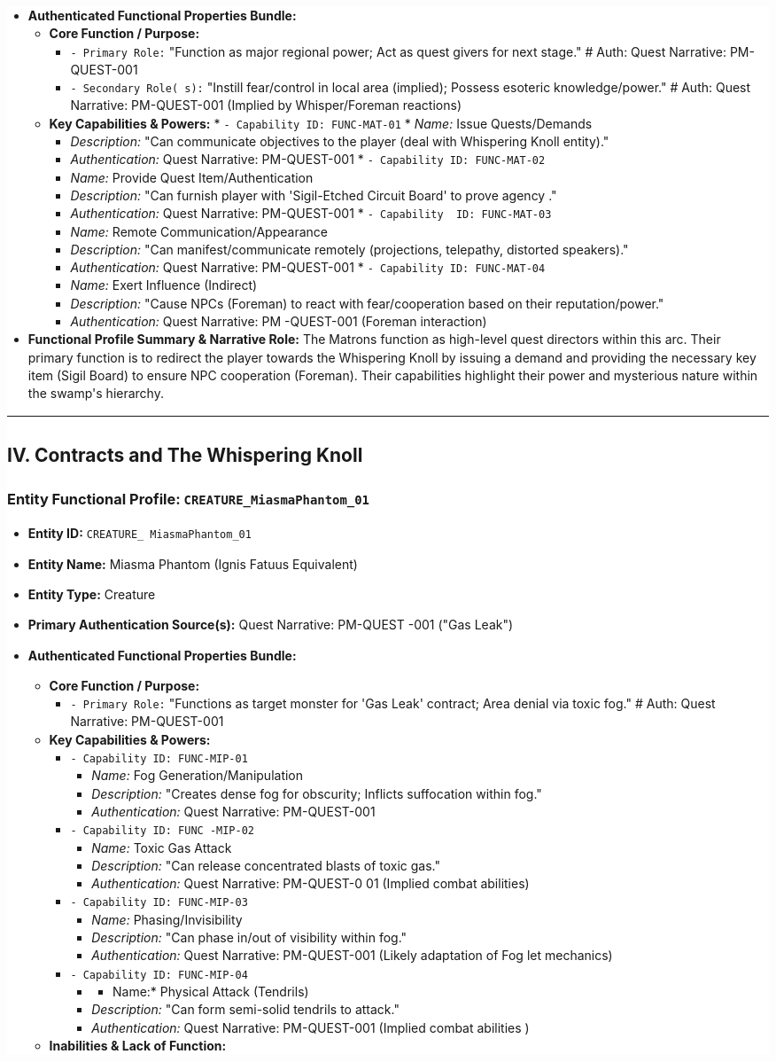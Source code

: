 *   **Authenticated Functional Properties Bundle:**
    *   **Core Function  / Purpose:**
        *   `- Primary Role:` "Function as major regional power; Act as quest givers for  next stage." # Auth: Quest Narrative: PM-QUEST-001
        *   `- Secondary Role( s):` "Instill fear/control in local area (implied); Possess esoteric knowledge/power." #  Auth: Quest Narrative: PM-QUEST-001 (Implied by Whisper/Foreman reactions)
    *    **Key Capabilities & Powers:**
        *   `- Capability ID: FUNC-MAT-01`
             *   *Name:* Issue Quests/Demands
            *   *Description:* "Can communicate objectives to the player (deal  with Whispering Knoll entity)."
            *   *Authentication:* Quest Narrative: PM-QUEST-001
        *    `- Capability ID: FUNC-MAT-02`
            *   *Name:* Provide Quest Item/Authentication 
            *   *Description:* "Can furnish player with 'Sigil-Etched Circuit Board' to prove agency ."
            *   *Authentication:* Quest Narrative: PM-QUEST-001
        *   `- Capability  ID: FUNC-MAT-03`
            *   *Name:* Remote Communication/Appearance
            *   *Description:*  "Can manifest/communicate remotely (projections, telepathy, distorted speakers)."
            *   *Authentication:* Quest Narrative:  PM-QUEST-001
        *   `- Capability ID: FUNC-MAT-04`
            *    *Name:* Exert Influence (Indirect)
            *   *Description:* "Cause NPCs (Foreman)  to react with fear/cooperation based on their reputation/power."
            *   *Authentication:* Quest Narrative: PM -QUEST-001 (Foreman interaction)
*   **Functional Profile Summary & Narrative Role:** The Matrons function  as high-level quest directors within this arc. Their primary function is to redirect the player towards the Whispering Knoll by  issuing a demand and providing the necessary key item (Sigil Board) to ensure NPC cooperation (Foreman). Their capabilities  highlight their power and mysterious nature within the swamp's hierarchy.

---

## IV. Contracts and The Whispering Knoll

###  Entity Functional Profile: `CREATURE_MiasmaPhantom_01`

*   **Entity ID:** `CREATURE_ MiasmaPhantom_01`
*   **Entity Name:** Miasma Phantom (Ignis Fatuus  Equivalent)
*   **Entity Type:** Creature
*   **Primary Authentication Source(s):** Quest Narrative: PM-QUEST -001 ("Gas Leak")

*   **Authenticated Functional Properties Bundle:**
    *   **Core Function  / Purpose:**
        *   `- Primary Role:` "Functions as target monster for 'Gas Leak' contract; Area denial  via toxic fog." # Auth: Quest Narrative: PM-QUEST-001
    *   **Key Capabilities &  Powers:**
        *   `- Capability ID: FUNC-MIP-01`
            *   *Name:* Fog  Generation/Manipulation
            *   *Description:* "Creates dense fog for obscurity; Inflicts suffocation within fog."
             *   *Authentication:* Quest Narrative: PM-QUEST-001
        *   `- Capability ID: FUNC -MIP-02`
            *   *Name:* Toxic Gas Attack
            *   *Description:*  "Can release concentrated blasts of toxic gas."
            *   *Authentication:* Quest Narrative: PM-QUEST-0 01 (Implied combat abilities)
        *   `- Capability ID: FUNC-MIP-03`
             *   *Name:* Phasing/Invisibility
            *   *Description:* "Can phase in/out of visibility within  fog."
            *   *Authentication:* Quest Narrative: PM-QUEST-001 (Likely adaptation of Fog let mechanics)
        *   `- Capability ID: FUNC-MIP-04`
            *   * Name:* Physical Attack (Tendrils)
            *   *Description:* "Can form semi-solid tendrils to  attack."
            *   *Authentication:* Quest Narrative: PM-QUEST-001 (Implied combat abilities )
    *   **Inabilities & Lack of Function:**